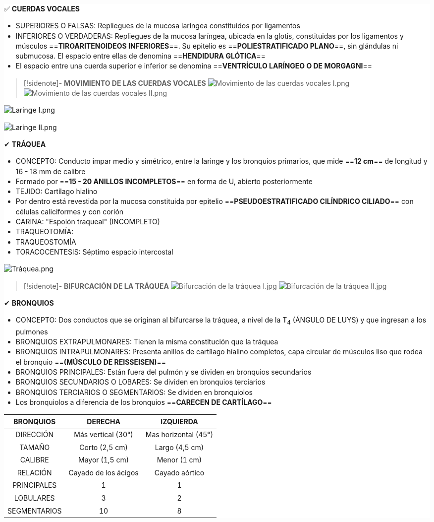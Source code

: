 ✅ **CUERDAS VOCALES** 
- SUPERIORES O FALSAS: Repliegues de la mucosa laríngea constituidos por ligamentos 
- INFERIORES O VERDADERAS: Repliegues de la mucosa laríngea, ubicada en la glotis, constituidas por los ligamentos y músculos ==**TIROARITENOIDEOS INFERIORES**==. Su epitelio es ==**POLIESTRATIFICADO PLANO**==, sin glándulas ni submucosa. El espacio entre ellas de denomina ==**HENDIDURA GLÓTICA**== 
- El espacio entre una cuerda superior e inferior se denomina ==**VENTRÍCULO LARÍNGEO O DE MORGAGNI**== 

>[!sidenote]- **MOVIMIENTO DE LAS CUERDAS VOCALES**
![Movimiento de las cuerdas vocales I.png](/img/user/1.%20ELEMENTOS%20GR%C3%81FICOS/Movimiento%20de%20las%20cuerdas%20vocales%20I.png)
![Movimiento de las cuerdas vocales II.png](/img/user/1.%20ELEMENTOS%20GR%C3%81FICOS/Movimiento%20de%20las%20cuerdas%20vocales%20II.png)

![Laringe I.png](/img/user/1.%20ELEMENTOS%20GR%C3%81FICOS/Laringe%20I.png)

![Laringe II.png](/img/user/1.%20ELEMENTOS%20GR%C3%81FICOS/Laringe%20II.png)

✔ **TRÁQUEA**
- CONCEPTO: Conducto impar medio y simétrico, entre la laringe y los bronquios primarios, que mide ==**12 cm**== de longitud y 16 - 18 mm de calibre
- Formado por ==**15 - 20 ANILLOS INCOMPLETOS**== en forma de U, abierto posteriormente
- TEJIDO: Cartílago hialino
- Por dentro está revestida por la mucosa constituida por epitelio ==**PSEUDOESTRATIFICADO CILÍNDRICO CILIADO**== con células caliciformes y con corión 
- CARINA: "Espolón traqueal" (INCOMPLETO)
- TRAQUEOTOMÍA:
- TRAQUEOSTOMÍA
- TORACOCENTESIS: Séptimo espacio intercostal 

![Tráquea.png](/img/user/1.%20ELEMENTOS%20GR%C3%81FICOS/Tr%C3%A1quea.png)

>[!sidenote]- **BIFURCACIÓN DE LA TRÁQUEA**
![Bifurcación de la tráquea I.jpg](/img/user/1.%20ELEMENTOS%20GR%C3%81FICOS/Bifurcaci%C3%B3n%20de%20la%20tr%C3%A1quea%20I.jpg)
![Bifurcación de la tráquea II.jpg](/img/user/1.%20ELEMENTOS%20GR%C3%81FICOS/Bifurcaci%C3%B3n%20de%20la%20tr%C3%A1quea%20II.jpg)

✔ **BRONQUIOS**
- CONCEPTO: Dos conductos que se originan al bifurcarse la tráquea, a nivel de la T<sub>4</sub> (ÁNGULO DE LUYS) y que ingresan a los pulmones
- BRONQUIOS EXTRAPULMONARES: Tienen la misma constitución que la tráquea
- BRONQUIOS INTRAPULMONARES: Presenta anillos de cartílago hialino completos, capa circular de músculos liso que rodea el bronquio ==**(MÚSCULO DE REISSEISEN)**== 
- BRONQUIOS PRINCIPALES: Están fuera del pulmón y se dividen en bronquios secundarios
- BRONQUIOS SECUNDARIOS O LOBARES: Se dividen en bronquios terciarios
- BRONQUIOS TERCIARIOS O SEGMENTARIOS: Se dividen en bronquiolos
- Los bronquiolos a diferencia de los bronquios ==**CARECEN DE CARTÍLAGO**== 

|  BRONQUIOS   |       DERECHA        |      IZQUIERDA       |
| :----------: | :------------------: | :------------------: |
|  DIRECCIÓN   |  Más vertical (30°)  | Mas horizontal (45°) |
|    TAMAÑO    |    Corto (2,5 cm)    |    Largo (4,5 cm)    |
|   CALIBRE    |    Mayor (1,5 cm)    |     Menor (1 cm)     |
|   RELACIÓN   | Cayado de los ácigos |    Cayado aórtico    |
| PRINCIPALES  |          1           |          1           |
|  LOBULARES   |          3           |          2           |
| SEGMENTARIOS |          10          |          8           |
